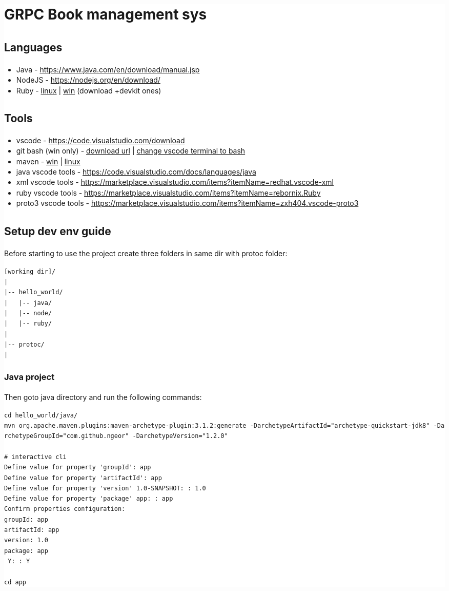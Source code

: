 # GRPC Book management sys

## Languages
- Java - https://www.java.com/en/download/manual.jsp
- NodeJS - https://nodejs.org/en/download/
- Ruby - [linux](http://rvm.io/) | [win](https://rubyinstaller.org/) (download +devkit ones)

## Tools
- vscode - https://code.visualstudio.com/download
- git bash (win only) - [download url](https://git-scm.com/download/win) | [change vscode terminal to bash](https://stackoverflow.com/questions/44435697/vscode-change-default-terminal)
- maven - [win](https://mkyong.com/maven/how-to-install-maven-in-windows/) | [linux](https://linuxize.com/post/how-to-install-apache-maven-on-ubuntu-18-04/)
- java vscode tools - https://code.visualstudio.com/docs/languages/java
- xml vscode tools - https://marketplace.visualstudio.com/items?itemName=redhat.vscode-xml
- ruby vscode tools - https://marketplace.visualstudio.com/items?itemName=rebornix.Ruby
- proto3 vscode tools - https://marketplace.visualstudio.com/items?itemName=zxh404.vscode-proto3

## Setup dev env guide

Before starting to use the project create three folders in same dir with protoc folder:
```
[working dir]/
|
|-- hello_world/
|   |-- java/
|   |-- node/
|   |-- ruby/
|
|-- protoc/
|
```

### Java project

Then goto java directory and run the following commands:
```
cd hello_world/java/
mvn org.apache.maven.plugins:maven-archetype-plugin:3.1.2:generate -DarchetypeArtifactId="archetype-quickstart-jdk8" -DarchetypeGroupId="com.github.ngeor" -DarchetypeVersion="1.2.0"

# interactive cli
Define value for property 'groupId': app
Define value for property 'artifactId': app
Define value for property 'version' 1.0-SNAPSHOT: : 1.0
Define value for property 'package' app: : app
Confirm properties configuration:
groupId: app
artifactId: app
version: 1.0
package: app
 Y: : Y

cd app
```
